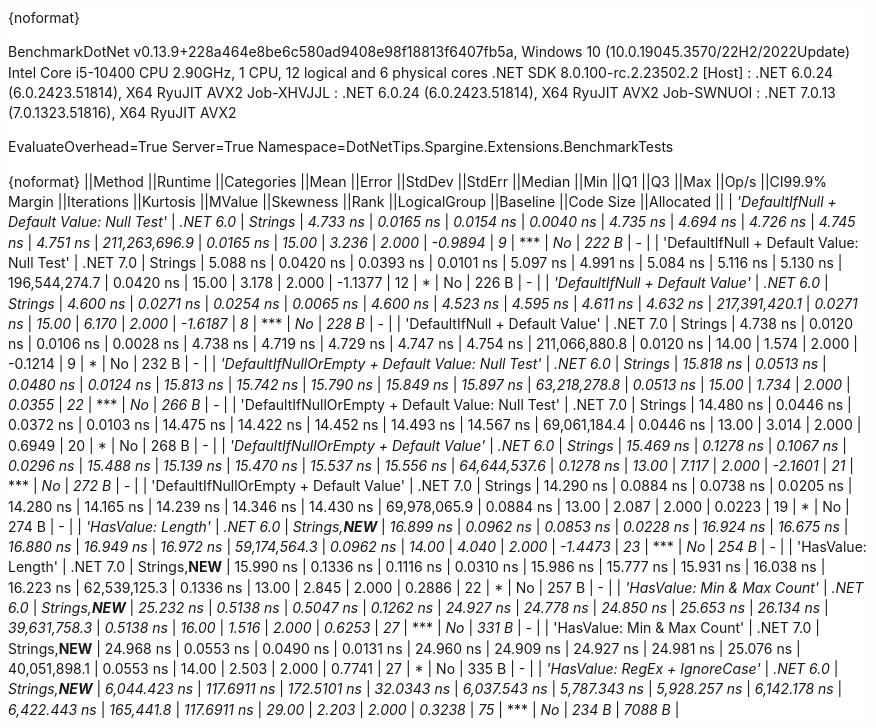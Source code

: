 {noformat}

BenchmarkDotNet v0.13.9+228a464e8be6c580ad9408e98f18813f6407fb5a, Windows 10 (10.0.19045.3570/22H2/2022Update)
Intel Core i5-10400 CPU 2.90GHz, 1 CPU, 12 logical and 6 physical cores
.NET SDK 8.0.100-rc.2.23502.2
  [Host]     : .NET 6.0.24 (6.0.2423.51814), X64 RyuJIT AVX2
  Job-XHVJJL : .NET 6.0.24 (6.0.2423.51814), X64 RyuJIT AVX2
  Job-SWNUOI : .NET 7.0.13 (7.0.1323.51816), X64 RyuJIT AVX2

EvaluateOverhead=True  Server=True  Namespace=DotNetTips.Spargine.Extensions.BenchmarkTests  

{noformat}
||Method                                            ||Runtime  ||Categories      ||Mean          ||Error       ||StdDev      ||StdErr     ||Median        ||Min           ||Q1            ||Q3            ||Max           ||Op/s          ||CI99.9% Margin ||Iterations ||Kurtosis ||MValue ||Skewness ||Rank ||LogicalGroup ||Baseline ||Code Size ||Allocated ||
| *'DefaultIfNull + Default Value: Null Test'*        | *.NET 6.0* | *Strings*         |      *4.733 ns* |   *0.0165 ns* |   *0.0154 ns* |  *0.0040 ns* |      *4.735 ns* |      *4.694 ns* |      *4.726 ns* |      *4.745 ns* |      *4.751 ns* | *211,263,696.9* |      *0.0165 ns* |      *15.00* |    *3.236* |  *2.000* |  *-0.9894* |    *9* | ***            | *No*       |     *222 B* |         *-* |
| 'DefaultIfNull + Default Value: Null Test'        | .NET 7.0 | Strings         |      5.088 ns |   0.0420 ns |   0.0393 ns |  0.0101 ns |      5.097 ns |      4.991 ns |      5.084 ns |      5.116 ns |      5.130 ns | 196,544,274.7 |      0.0420 ns |      15.00 |    3.178 |  2.000 |  -1.1377 |   12 | *            | No       |     226 B |         - |
| *'DefaultIfNull + Default Value'*                   | *.NET 6.0* | *Strings*         |      *4.600 ns* |   *0.0271 ns* |   *0.0254 ns* |  *0.0065 ns* |      *4.600 ns* |      *4.523 ns* |      *4.595 ns* |      *4.611 ns* |      *4.632 ns* | *217,391,420.1* |      *0.0271 ns* |      *15.00* |    *6.170* |  *2.000* |  *-1.6187* |    *8* | ***            | *No*       |     *228 B* |         *-* |
| 'DefaultIfNull + Default Value'                   | .NET 7.0 | Strings         |      4.738 ns |   0.0120 ns |   0.0106 ns |  0.0028 ns |      4.738 ns |      4.719 ns |      4.729 ns |      4.747 ns |      4.754 ns | 211,066,880.8 |      0.0120 ns |      14.00 |    1.574 |  2.000 |  -0.1214 |    9 | *            | No       |     232 B |         - |
| *'DefaultIfNullOrEmpty + Default Value: Null Test'* | *.NET 6.0* | *Strings*         |     *15.818 ns* |   *0.0513 ns* |   *0.0480 ns* |  *0.0124 ns* |     *15.813 ns* |     *15.742 ns* |     *15.790 ns* |     *15.849 ns* |     *15.897 ns* |  *63,218,278.8* |      *0.0513 ns* |      *15.00* |    *1.734* |  *2.000* |   *0.0355* |   *22* | ***            | *No*       |     *266 B* |         *-* |
| 'DefaultIfNullOrEmpty + Default Value: Null Test' | .NET 7.0 | Strings         |     14.480 ns |   0.0446 ns |   0.0372 ns |  0.0103 ns |     14.475 ns |     14.422 ns |     14.452 ns |     14.493 ns |     14.567 ns |  69,061,184.4 |      0.0446 ns |      13.00 |    3.014 |  2.000 |   0.6949 |   20 | *            | No       |     268 B |         - |
| *'DefaultIfNullOrEmpty + Default Value'*            | *.NET 6.0* | *Strings*         |     *15.469 ns* |   *0.1278 ns* |   *0.1067 ns* |  *0.0296 ns* |     *15.488 ns* |     *15.139 ns* |     *15.470 ns* |     *15.537 ns* |     *15.556 ns* |  *64,644,537.6* |      *0.1278 ns* |      *13.00* |    *7.117* |  *2.000* |  *-2.1601* |   *21* | ***            | *No*       |     *272 B* |         *-* |
| 'DefaultIfNullOrEmpty + Default Value'            | .NET 7.0 | Strings         |     14.290 ns |   0.0884 ns |   0.0738 ns |  0.0205 ns |     14.280 ns |     14.165 ns |     14.239 ns |     14.346 ns |     14.430 ns |  69,978,065.9 |      0.0884 ns |      13.00 |    2.087 |  2.000 |   0.0223 |   19 | *            | No       |     274 B |         - |
| *'HasValue: Length'*                                | *.NET 6.0* | *Strings,**NEW*** |     *16.899 ns* |   *0.0962 ns* |   *0.0853 ns* |  *0.0228 ns* |     *16.924 ns* |     *16.675 ns* |     *16.880 ns* |     *16.949 ns* |     *16.972 ns* |  *59,174,564.3* |      *0.0962 ns* |      *14.00* |    *4.040* |  *2.000* |  *-1.4473* |   *23* | ***            | *No*       |     *254 B* |         *-* |
| 'HasValue: Length'                                | .NET 7.0 | Strings,**NEW** |     15.990 ns |   0.1336 ns |   0.1116 ns |  0.0310 ns |     15.986 ns |     15.777 ns |     15.931 ns |     16.038 ns |     16.223 ns |  62,539,125.3 |      0.1336 ns |      13.00 |    2.845 |  2.000 |   0.2886 |   22 | *            | No       |     257 B |         - |
| *'HasValue: Min & Max Count'*                       | *.NET 6.0* | *Strings,**NEW*** |     *25.232 ns* |   *0.5138 ns* |   *0.5047 ns* |  *0.1262 ns* |     *24.927 ns* |     *24.778 ns* |     *24.850 ns* |     *25.653 ns* |     *26.134 ns* |  *39,631,758.3* |      *0.5138 ns* |      *16.00* |    *1.516* |  *2.000* |   *0.6253* |   *27* | ***            | *No*       |     *331 B* |         *-* |
| 'HasValue: Min & Max Count'                       | .NET 7.0 | Strings,**NEW** |     24.968 ns |   0.0553 ns |   0.0490 ns |  0.0131 ns |     24.960 ns |     24.909 ns |     24.927 ns |     24.981 ns |     25.076 ns |  40,051,898.1 |      0.0553 ns |      14.00 |    2.503 |  2.000 |   0.7741 |   27 | *            | No       |     335 B |         - |
| *'HasValue: RegEx + IgnoreCase'*                    | *.NET 6.0* | *Strings,**NEW*** |  *6,044.423 ns* | *117.6911 ns* | *172.5101 ns* | *32.0343 ns* |  *6,037.543 ns* |  *5,787.343 ns* |  *5,928.257 ns* |  *6,142.178 ns* |  *6,422.443 ns* |     *165,441.8* |    *117.6911 ns* |      *29.00* |    *2.203* |  *2.000* |   *0.3238* |   *75* | ***            | *No*       |     *234 B* |    *7088 B* |